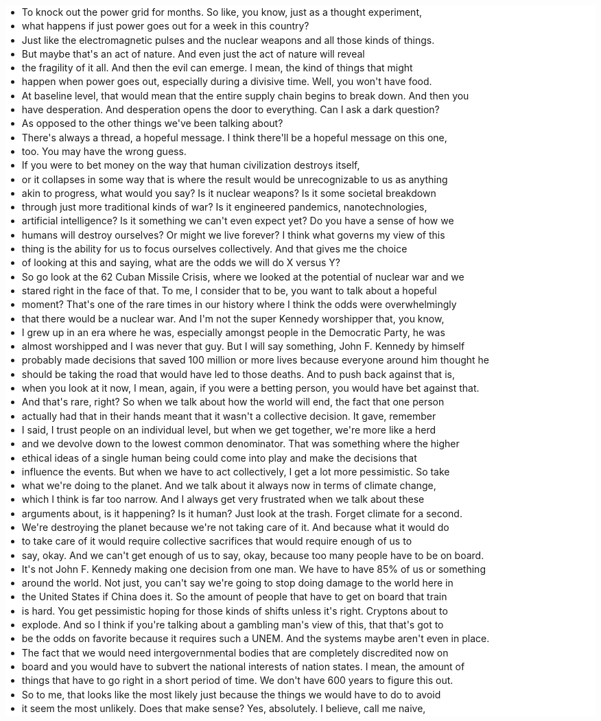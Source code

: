 *  To knock out the power grid for months. So like, you know, just as a thought experiment,
*  what happens if just power goes out for a week in this country?
*  Just like the electromagnetic pulses and the nuclear weapons and all those kinds of things.
*  But maybe that's an act of nature. And even just the act of nature will reveal
*  the fragility of it all. And then the evil can emerge. I mean, the kind of things that might
*  happen when power goes out, especially during a divisive time. Well, you won't have food.
*  At baseline level, that would mean that the entire supply chain begins to break down. And then you
*  have desperation. And desperation opens the door to everything. Can I ask a dark question?
*  As opposed to the other things we've been talking about?
*  There's always a thread, a hopeful message. I think there'll be a hopeful message on this one,
*  too. You may have the wrong guess.
*  If you were to bet money on the way that human civilization destroys itself,
*  or it collapses in some way that is where the result would be unrecognizable to us as anything
*  akin to progress, what would you say? Is it nuclear weapons? Is it some societal breakdown
*  through just more traditional kinds of war? Is it engineered pandemics, nanotechnologies,
*  artificial intelligence? Is it something we can't even expect yet? Do you have a sense of how we
*  humans will destroy ourselves? Or might we live forever? I think what governs my view of this
*  thing is the ability for us to focus ourselves collectively. And that gives me the choice
*  of looking at this and saying, what are the odds we will do X versus Y?
*  So go look at the 62 Cuban Missile Crisis, where we looked at the potential of nuclear war and we
*  stared right in the face of that. To me, I consider that to be, you want to talk about a hopeful
*  moment? That's one of the rare times in our history where I think the odds were overwhelmingly
*  that there would be a nuclear war. And I'm not the super Kennedy worshipper that, you know,
*  I grew up in an era where he was, especially amongst people in the Democratic Party, he was
*  almost worshipped and I was never that guy. But I will say something, John F. Kennedy by himself
*  probably made decisions that saved 100 million or more lives because everyone around him thought he
*  should be taking the road that would have led to those deaths. And to push back against that is,
*  when you look at it now, I mean, again, if you were a betting person, you would have bet against that.
*  And that's rare, right? So when we talk about how the world will end, the fact that one person
*  actually had that in their hands meant that it wasn't a collective decision. It gave, remember
*  I said, I trust people on an individual level, but when we get together, we're more like a herd
*  and we devolve down to the lowest common denominator. That was something where the higher
*  ethical ideas of a single human being could come into play and make the decisions that
*  influence the events. But when we have to act collectively, I get a lot more pessimistic. So take
*  what we're doing to the planet. And we talk about it always now in terms of climate change,
*  which I think is far too narrow. And I always get very frustrated when we talk about these
*  arguments about, is it happening? Is it human? Just look at the trash. Forget climate for a second.
*  We're destroying the planet because we're not taking care of it. And because what it would do
*  to take care of it would require collective sacrifices that would require enough of us to
*  say, okay. And we can't get enough of us to say, okay, because too many people have to be on board.
*  It's not John F. Kennedy making one decision from one man. We have to have 85% of us or something
*  around the world. Not just, you can't say we're going to stop doing damage to the world here in
*  the United States if China does it. So the amount of people that have to get on board that train
*  is hard. You get pessimistic hoping for those kinds of shifts unless it's right. Cryptons about to
*  explode. And so I think if you're talking about a gambling man's view of this, that that's got to
*  be the odds on favorite because it requires such a UNEM. And the systems maybe aren't even in place.
*  The fact that we would need intergovernmental bodies that are completely discredited now on
*  board and you would have to subvert the national interests of nation states. I mean, the amount of
*  things that have to go right in a short period of time. We don't have 600 years to figure this out.
*  So to me, that looks like the most likely just because the things we would have to do to avoid
*  it seem the most unlikely. Does that make sense? Yes, absolutely. I believe, call me naive,